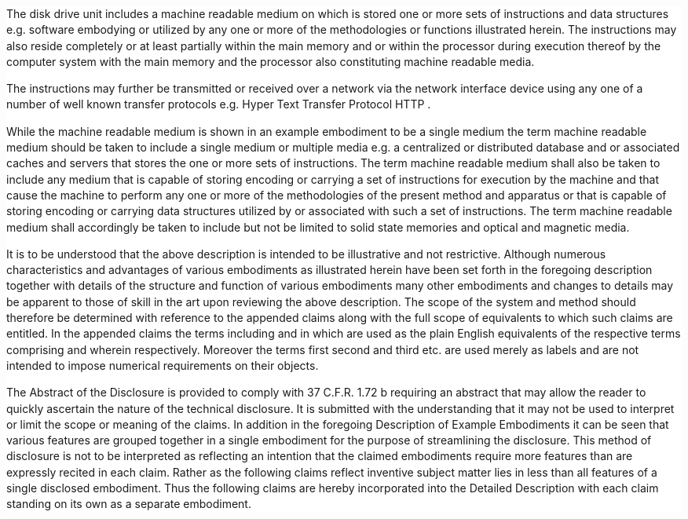 The disk drive unit includes a machine readable medium on which is stored one or more sets of instructions and data structures e.g. software embodying or utilized by any one or more of the methodologies or functions illustrated herein. The instructions may also reside completely or at least partially within the main memory and or within the processor during execution thereof by the computer system with the main memory and the processor also constituting machine readable media.

The instructions may further be transmitted or received over a network via the network interface device using any one of a number of well known transfer protocols e.g. Hyper Text Transfer Protocol HTTP .

While the machine readable medium is shown in an example embodiment to be a single medium the term machine readable medium should be taken to include a single medium or multiple media e.g. a centralized or distributed database and or associated caches and servers that stores the one or more sets of instructions. The term machine readable medium shall also be taken to include any medium that is capable of storing encoding or carrying a set of instructions for execution by the machine and that cause the machine to perform any one or more of the methodologies of the present method and apparatus or that is capable of storing encoding or carrying data structures utilized by or associated with such a set of instructions. The term machine readable medium shall accordingly be taken to include but not be limited to solid state memories and optical and magnetic media.

It is to be understood that the above description is intended to be illustrative and not restrictive. Although numerous characteristics and advantages of various embodiments as illustrated herein have been set forth in the foregoing description together with details of the structure and function of various embodiments many other embodiments and changes to details may be apparent to those of skill in the art upon reviewing the above description. The scope of the system and method should therefore be determined with reference to the appended claims along with the full scope of equivalents to which such claims are entitled. In the appended claims the terms including and in which are used as the plain English equivalents of the respective terms comprising and wherein respectively. Moreover the terms first second and third etc. are used merely as labels and are not intended to impose numerical requirements on their objects.

The Abstract of the Disclosure is provided to comply with 37 C.F.R. 1.72 b requiring an abstract that may allow the reader to quickly ascertain the nature of the technical disclosure. It is submitted with the understanding that it may not be used to interpret or limit the scope or meaning of the claims. In addition in the foregoing Description of Example Embodiments it can be seen that various features are grouped together in a single embodiment for the purpose of streamlining the disclosure. This method of disclosure is not to be interpreted as reflecting an intention that the claimed embodiments require more features than are expressly recited in each claim. Rather as the following claims reflect inventive subject matter lies in less than all features of a single disclosed embodiment. Thus the following claims are hereby incorporated into the Detailed Description with each claim standing on its own as a separate embodiment.

